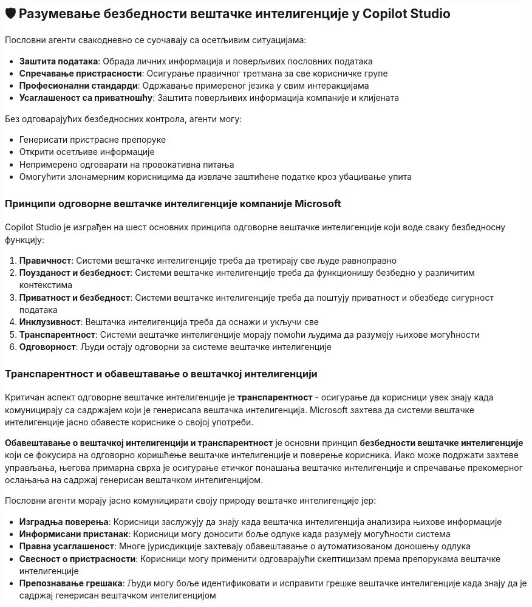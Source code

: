 ## 🛡️ Разумевање безбедности вештачке интелигенције у Copilot Studio

Пословни агенти свакодневно се суочавају са осетљивим ситуацијама:

- **Заштита података**: Обрада личних информација и поверљивих пословних података
- **Спречавање пристрасности**: Осигурање правичног третмана за све корисничке групе
- **Професионални стандарди**: Одржавање примереног језика у свим интеракцијама
- **Усаглашеност са приватношћу**: Заштита поверљивих информација компаније и клијената

Без одговарајућих безбедносних контрола, агенти могу:

- Генерисати пристрасне препоруке
- Открити осетљиве информације
- Непримерено одговарати на провокативна питања
- Омогућити злонамерним корисницима да извлаче заштићене податке кроз убацивање упита

### Принципи одговорне вештачке интелигенције компаније Microsoft

Copilot Studio је изграђен на шест основних принципа одговорне вештачке интелигенције који воде сваку безбедносну функцију:

1. **Правичност**: Системи вештачке интелигенције треба да третирају све људе равноправно
1. **Поузданост и безбедност**: Системи вештачке интелигенције треба да функционишу безбедно у различитим контекстима
1. **Приватност и безбедност**: Системи вештачке интелигенције треба да поштују приватност и обезбеде сигурност података
1. **Инклузивност**: Вештачка интелигенција треба да оснажи и укључи све
1. **Транспарентност**: Системи вештачке интелигенције морају помоћи људима да разумеју њихове могућности
1. **Одговорност**: Људи остају одговорни за системе вештачке интелигенције

### Транспарентност и обавештавање о вештачкој интелигенцији

Критичан аспект одговорне вештачке интелигенције је **транспарентност** - осигурање да корисници увек знају када комуницирају са садржајем који је генерисала вештачка интелигенција. Microsoft захтева да системи вештачке интелигенције јасно обавесте кориснике о својој употреби.

 **Обавештавање о вештачкој интелигенцији и транспарентност** је основни принцип **безбедности вештачке интелигенције** који се фокусира на одговорно коришћење вештачке интелигенције и поверење корисника. Иако може подржати захтеве управљања, његова примарна сврха је осигурање етичког понашања вештачке интелигенције и спречавање прекомерног ослањања на садржај генерисан вештачком интелигенцијом.

Пословни агенти морају јасно комуницирати своју природу вештачке интелигенције јер:

- **Изградња поверења**: Корисници заслужују да знају када вештачка интелигенција анализира њихове информације
- **Информисани пристанак**: Корисници могу доносити боље одлуке када разумеју могућности система
- **Правна усаглашеност**: Многе јурисдикције захтевају обавештавање о аутоматизованом доношењу одлука
- **Свесност о пристрасности**: Корисници могу применити одговарајући скептицизам према препорукама вештачке интелигенције
- **Препознавање грешака**: Људи могу боље идентификовати и исправити грешке вештачке интелигенције када знају да је садржај генерисан вештачком интелигенцијом

